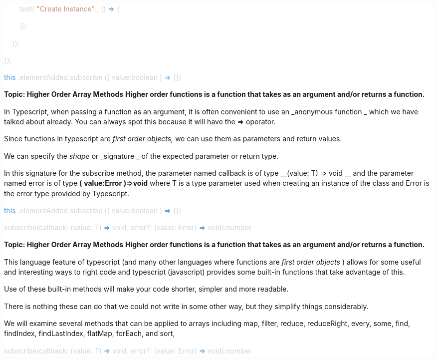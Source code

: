 <span style="color:#D4D4D4">        test\(</span>  <span style="color:#CE9178">"Create Instance"</span>  <span style="color:#D4D4D4">\, \(\) </span>  <span style="color:#569CD6">=></span>  <span style="color:#D4D4D4"> \{</span>

<span style="color:#D4D4D4">        \}\);</span>

<span style="color:#D4D4D4">    \}\);</span>

<span style="color:#D4D4D4">\}\);</span>

<span style="color:#569CD6">this</span>  <span style="color:#D4D4D4">\.elementAdded\.subscribe</span>  <span style="color:#D4D4D4">\(\(</span>  <span style="color:#D4D4D4">value:boolean</span>  <span style="color:#D4D4D4">\) </span>  <span style="color:#569CD6">=></span>  <span style="color:#D4D4D4"> \{\}\)</span>

__Topic: Higher Order Array Methods__  __Higher order functions is a function that takes as an argument and/or returns a function\.__

In Typescript\, when passing a function as an argument\, it is often convenient to use an  _anonymous function _ which we have talked about already\.  You can always spot this because it will have the => operator\.

Since functions in typescript are  _first order objects\,_  we can use them as parameters and return values\.

We can specify the  _shape_  or  _signature _ of the expected parameter or return type\.

In this signature for the subscribe method\, the parameter named callback is of type  __\(value: T\) => void __ and the parameter named error is of type  __\(__  __value:Error__  __\)=>void__  where T is a type parameter used when creating an instance of the class and Error is the error type provided by Typescript\.

<span style="color:#569CD6">this</span>  <span style="color:#D4D4D4">\.elementAdded\.subscribe</span>  <span style="color:#D4D4D4">\(\(</span>  <span style="color:#D4D4D4">value:boolean</span>  <span style="color:#D4D4D4">\) </span>  <span style="color:#569CD6">=></span>  <span style="color:#D4D4D4"> \{\}\)</span>

<span style="color:#D4D4D4">subscribe\(callback: \(value: T\) </span>  <span style="color:#569CD6">=></span>  <span style="color:#D4D4D4"> void\, error?: \(value: Error\) </span>  <span style="color:#569CD6">=></span>  <span style="color:#D4D4D4"> void\):number</span>

__Topic: Higher Order Array Methods__  __Higher order functions is a function that takes as an argument and/or returns a function\.__

This language feature of typescript \(and many other languages where functions are  _first order objects_ \) allows for some useful and interesting ways to right code and typescript \(javascript\) provides some built\-in functions that take advantage of this\.

Use of these built\-in methods will make your code shorter\, simpler and more readable\.

There is nothing these can do that we could not write in some other way\, but they simplify things considerably\.

We will examine several methods that can be applied to arrays including map\, filter\, reduce\, reduceRight\, every\, some\, find\, findIndex\, findLastIndex\, flatMap\, forEach\, and sort\,

<span style="color:#D4D4D4">subscribe\(callback: \(value: T\) </span>  <span style="color:#569CD6">=></span>  <span style="color:#D4D4D4"> void\, error?: \(value: Error\) </span>  <span style="color:#569CD6">=></span>  <span style="color:#D4D4D4"> void\):number</span>
